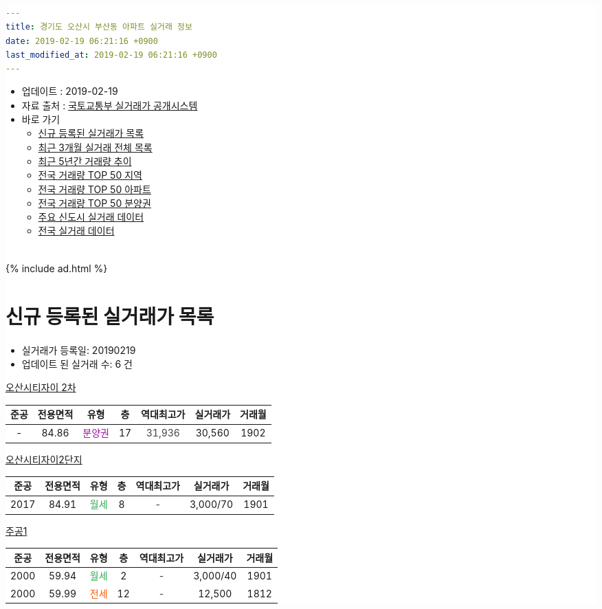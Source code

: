 ```yaml
---
title: 경기도 오산시 부산동 아파트 실거래 정보
date: 2019-02-19 06:21:16 +0900
last_modified_at: 2019-02-19 06:21:16 +0900
---
```


* 업데이트 : 2019-02-19
* 자료 출처 : [국토교통부 실거래가 공개시스템](http://rt.molit.go.kr)
* 바로 가기
    * [신규 등록된 실거래가 목록](#신규-등록된-실거래가-목록)
    * [최근 3개월 실거래 전체 목록](#최근-3개월-실거래-전체-목록)
    * [최근 5년간 거래량 추이](#최근-5년간-거래량-추이)
    * [전국 거래량 TOP 50 지역](https://ayogom.github.io/apt-trade-info/최근-3개월-전국에서-가장-거래가-많이-발생한-지역)
    * [전국 거래량 TOP 50 아파트](https://ayogom.github.io/apt-trade-info/최근-3개월-전국에서-가장-거래가-많이-발생한-아파트)
    * [전국 거래량 TOP 50 분양권](https://ayogom.github.io/apt-trade-info/최근-3개월-전국에서-가장-거래가-많이-발생한-분양권)
    * [주요 신도시 실거래 데이터](https://ayogom.github.io/apt-trade-info/주요-신도시)
    * [전국 실거래 데이터](https://ayogom.github.io/apt-trade-info/전국)
<br>
{% include ad.html %}
<br>

# 신규 등록된 실거래가 목록
* 실거래가 등록일: 20190219
* 업데이트 된 실거래 수: 6 건


[오산시티자이 2차](https://search.naver.com/search.naver?query=%EA%B2%BD%EA%B8%B0%EB%8F%84+%EC%98%A4%EC%82%B0%EC%8B%9C+%EB%B6%80%EC%82%B0%EB%8F%99+%EC%98%A4%EC%82%B0%EC%8B%9C%ED%8B%B0%EC%9E%90%EC%9D%B4+2%EC%B0%A8)

|준공|전용면적|유형|층|역대최고가|실거래가|거래월|
|:---:|:---:|:---:|:---:|:---:|:---:|:---:|
|-|84.86|<span style="color:#9C11A5">분양권</span>|17|<span style="color:#444444">31,936</span>|30,560|1902|

[오산시티자이2단지](https://search.naver.com/search.naver?query=%EA%B2%BD%EA%B8%B0%EB%8F%84+%EC%98%A4%EC%82%B0%EC%8B%9C+%EB%B6%80%EC%82%B0%EB%8F%99+%EC%98%A4%EC%82%B0%EC%8B%9C%ED%8B%B0%EC%9E%90%EC%9D%B42%EB%8B%A8%EC%A7%80)

|준공|전용면적|유형|층|역대최고가|실거래가|거래월|
|:---:|:---:|:---:|:---:|:---:|:---:|:---:|
|2017|84.91|<span style="color:#34a853">월세</span>|8|<span style="color:#444444">-</span>|3,000/70|1901|

[주공1](https://search.naver.com/search.naver?query=%EA%B2%BD%EA%B8%B0%EB%8F%84+%EC%98%A4%EC%82%B0%EC%8B%9C+%EB%B6%80%EC%82%B0%EB%8F%99+%EC%A3%BC%EA%B3%B51)

|준공|전용면적|유형|층|역대최고가|실거래가|거래월|
|:---:|:---:|:---:|:---:|:---:|:---:|:---:|
|2000|59.94|<span style="color:#34a853">월세</span>|2|<span style="color:#444444">-</span>|3,000/40|1901|
|2000|59.99|<span style="color:#ff5a00">전세</span>|12|<span style="color:#444444">-</span>|12,500|1812|
